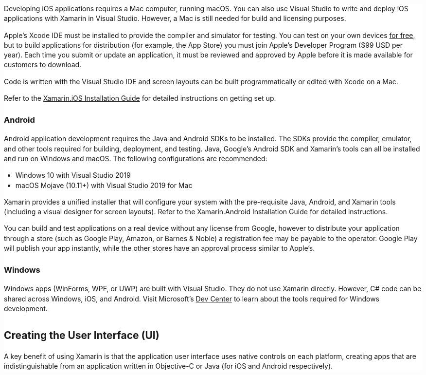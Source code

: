 Developing iOS applications requires a Mac computer, running macOS. You can also use Visual Studio to write and deploy iOS applications with Xamarin in Visual Studio. However, a Mac is still needed for build and licensing purposes.

Apple’s Xcode IDE must be installed to provide the compiler and simulator
for testing. You can test on your own devices [for free](~/ios/get-started/installation/device-provisioning/free-provisioning.md),
but to build applications for distribution (for example, the App Store)
you must join Apple’s Developer Program ($99 USD per year). Each time you
submit or update an application, it must be reviewed and approved by Apple before
it is made available for customers to download.

Code is written with the Visual Studio IDE and screen layouts can be built
programmatically or edited with Xcode on a Mac.

Refer to the [Xamarin.iOS Installation Guide](~/ios/get-started/installation/index.md) for
detailed instructions on getting set up.

### Android

Android application development requires the Java and Android SDKs to be
installed. The SDKs provide the compiler, emulator, and other tools required for
building, deployment, and testing. Java, Google’s Android SDK and Xamarin’s
tools can all be installed and run on Windows and macOS. The following configurations
are recommended:

- Windows 10 with Visual Studio 2019
- macOS Mojave (10.11+) with Visual Studio 2019 for Mac

Xamarin provides a unified installer that will configure your system with the
pre-requisite Java, Android, and Xamarin tools (including a visual designer for
screen layouts). Refer to the [Xamarin.Android Installation Guide](~/android/get-started/installation/index.md) for detailed instructions.

You can build and test applications on a real device without any license from
Google, however to distribute your application through a store (such as Google
Play, Amazon, or Barnes &amp; Noble) a registration fee may be payable to the
operator. Google Play will publish your app instantly, while the other stores
have an approval process similar to Apple’s.

### Windows

Windows apps (WinForms, WPF, or UWP) are built with Visual Studio. They do not use Xamarin directly. However, C# code can
be shared across Windows, iOS, and Android.
Visit Microsoft’s [Dev Center](https://developer.microsoft.com/) to learn about the tools required for Windows development.

## Creating the User Interface (UI)

A key benefit of using Xamarin is that the application user interface uses
native controls on each platform, creating apps that are indistinguishable from an
application written in Objective-C or Java (for iOS and Android
respectively).
